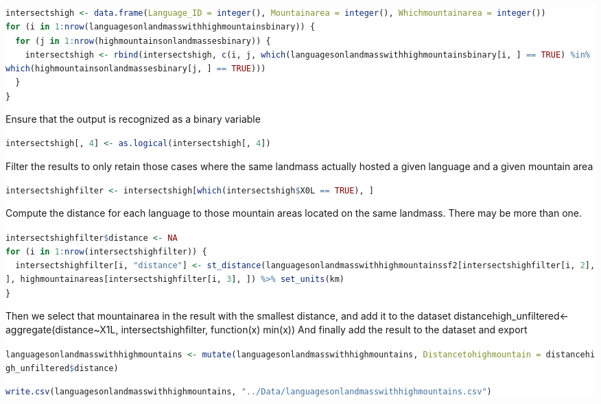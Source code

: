 ``` r
intersectshigh <- data.frame(Language_ID = integer(), Mountainarea = integer(), Whichmountainarea = integer())
for (i in 1:nrow(languagesonlandmasswithhighmountainsbinary)) {
  for (j in 1:nrow(highmountainsonlandmassesbinary)) {
    intersectshigh <- rbind(intersectshigh, c(i, j, which(languagesonlandmasswithhighmountainsbinary[i, ] == TRUE) %in% which(highmountainsonlandmassesbinary[j, ] == TRUE)))
  }
}
```

Ensure that the output is recognized as a binary variable

``` r
intersectshigh[, 4] <- as.logical(intersectshigh[, 4])
```

Filter the results to only retain those cases where the same landmass
actually hosted a given language and a given mountain area

``` r
intersectshighfilter <- intersectshigh[which(intersectshigh$X0L == TRUE), ]
```

Compute the distance for each language to those mountain areas located
on the same landmass. There may be more than one.

``` r
intersectshighfilter$distance <- NA
for (i in 1:nrow(intersectshighfilter)) {
  intersectshighfilter[i, "distance"] <- st_distance(languagesonlandmasswithhighmountainssf2[intersectshighfilter[i, 2], ], highmountainareas[intersectshighfilter[i, 3], ]) %>% set_units(km)
}
```

Then we select that mountainarea in the result with the smallest
distance, and add it to the dataset
distancehigh\_unfiltered\<-aggregate(distance\~X1L,
intersectshighfilter, function(x) min(x)) And finally add the result to
the dataset and export

``` r
languagesonlandmasswithhighmountains <- mutate(languagesonlandmasswithhighmountains, Distancetohighmountain = distancehigh_unfiltered$distance)
```

``` r
write.csv(languagesonlandmasswithhighmountains, "../Data/languagesonlandmasswithhighmountains.csv")
```
